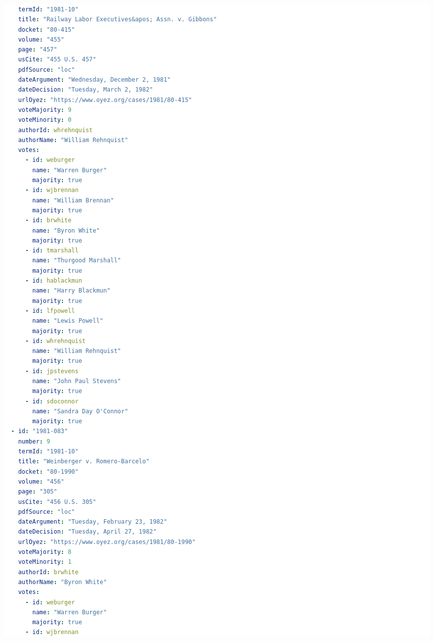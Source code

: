 ```yaml
    termId: "1981-10"
    title: "Railway Labor Executives&apos; Assn. v. Gibbons"
    docket: "80-415"
    volume: "455"
    page: "457"
    usCite: "455 U.S. 457"
    pdfSource: "loc"
    dateArgument: "Wednesday, December 2, 1981"
    dateDecision: "Tuesday, March 2, 1982"
    urlOyez: "https://www.oyez.org/cases/1981/80-415"
    voteMajority: 9
    voteMinority: 0
    authorId: whrehnquist
    authorName: "William Rehnquist"
    votes:
      - id: weburger
        name: "Warren Burger"
        majority: true
      - id: wjbrennan
        name: "William Brennan"
        majority: true
      - id: brwhite
        name: "Byron White"
        majority: true
      - id: tmarshall
        name: "Thurgood Marshall"
        majority: true
      - id: hablackmun
        name: "Harry Blackmun"
        majority: true
      - id: lfpowell
        name: "Lewis Powell"
        majority: true
      - id: whrehnquist
        name: "William Rehnquist"
        majority: true
      - id: jpstevens
        name: "John Paul Stevens"
        majority: true
      - id: sdoconnor
        name: "Sandra Day O'Connor"
        majority: true
  - id: "1981-083"
    number: 9
    termId: "1981-10"
    title: "Weinberger v. Romero-Barcelo"
    docket: "80-1990"
    volume: "456"
    page: "305"
    usCite: "456 U.S. 305"
    pdfSource: "loc"
    dateArgument: "Tuesday, February 23, 1982"
    dateDecision: "Tuesday, April 27, 1982"
    urlOyez: "https://www.oyez.org/cases/1981/80-1990"
    voteMajority: 8
    voteMinority: 1
    authorId: brwhite
    authorName: "Byron White"
    votes:
      - id: weburger
        name: "Warren Burger"
        majority: true
      - id: wjbrennan
```